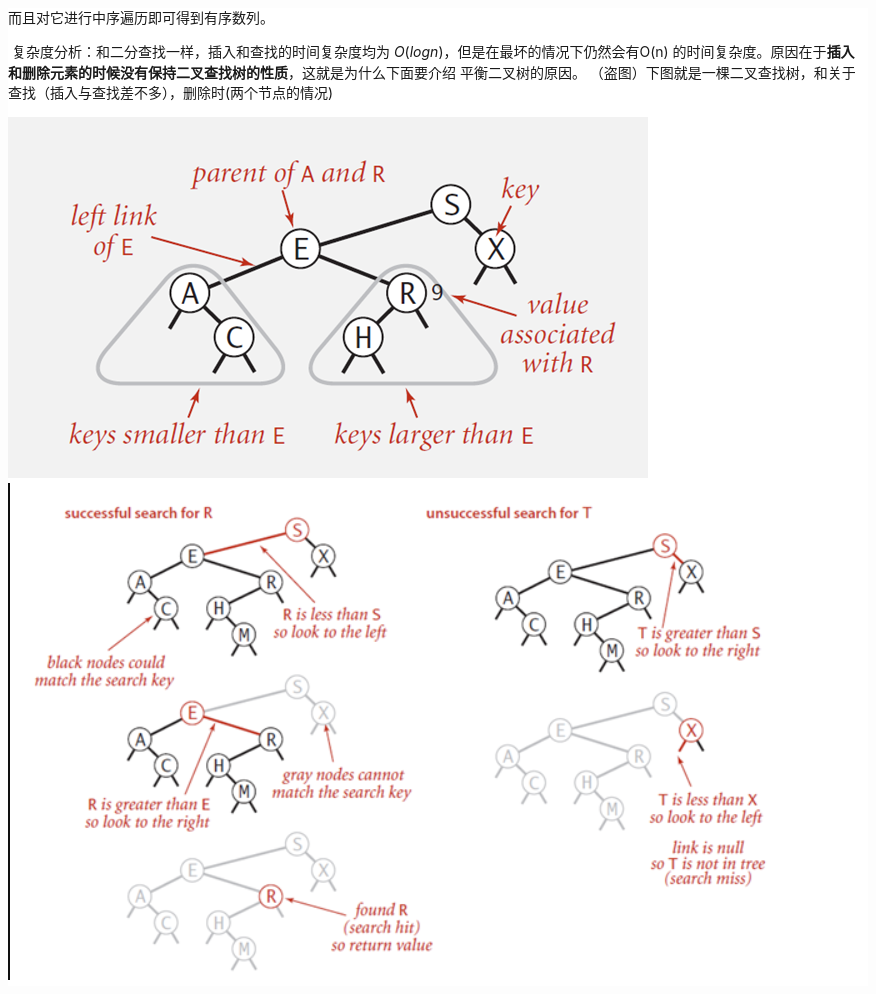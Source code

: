   而且对它进行中序遍历即可得到有序数列。


​       复杂度分析：和二分查找一样，插入和查找的时间复杂度均为 $O(logn)$，但是在最坏的情况下仍然会有O(n) 的时间复杂度。原因在于**插入和删除元素的时候没有保持二叉查找树的性质**，这就是为什么下面要介绍 平衡二叉树的原因。 （盗图）下图就是一棵二叉查找树，和关于查找（插入与查找差不多），删除时(两个节点的情况)

<img src="https://github.com/krystalics/krystalics.github.io/blob/master/_posts/Introduction_to_Algorithm/img/3.png?raw=true">

<img src="https://github.com/krystalics/krystalics.github.io/blob/master/_posts/Introduction_to_Algorithm/img/5.png?raw=true">
